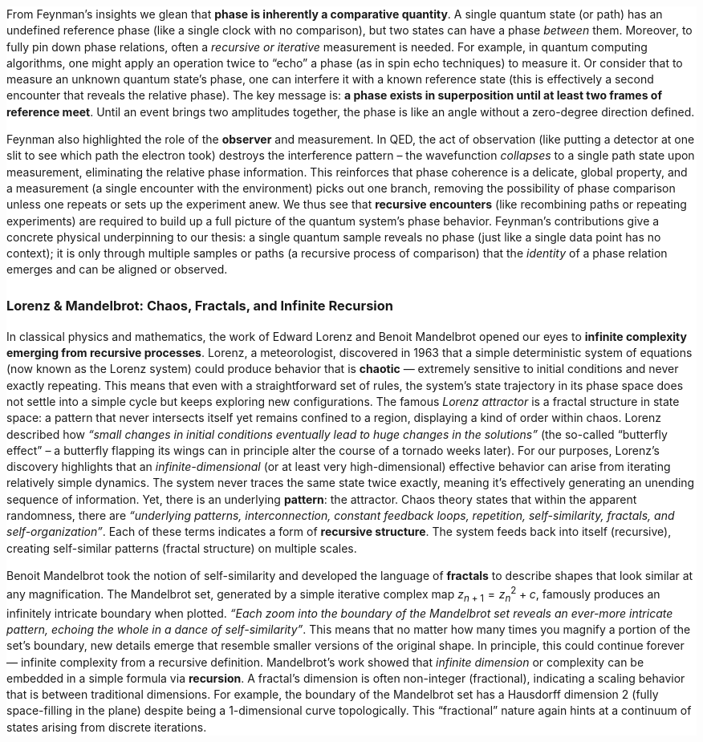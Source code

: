 From Feynman’s insights we glean that **phase is inherently a comparative quantity**. A single quantum state (or path) has an undefined reference phase (like a single clock with no comparison), but two states can have a phase *between* them. Moreover, to fully pin down phase relations, often a *recursive or iterative* measurement is needed. For example, in quantum computing algorithms, one might apply an operation twice to “echo” a phase (as in spin echo techniques) to measure it. Or consider that to measure an unknown quantum state’s phase, one can interfere it with a known reference state (this is effectively a second encounter that reveals the relative phase). The key message is: **a phase exists in superposition until at least two frames of reference meet**. Until an event brings two amplitudes together, the phase is like an angle without a zero-degree direction defined.

Feynman also highlighted the role of the **observer** and measurement. In QED, the act of observation (like putting a detector at one slit to see which path the electron took) destroys the interference pattern – the wavefunction *collapses* to a single path state upon measurement, eliminating the relative phase information. This reinforces that phase coherence is a delicate, global property, and a measurement (a single encounter with the environment) picks out one branch, removing the possibility of phase comparison unless one repeats or sets up the experiment anew. We thus see that **recursive encounters** (like recombining paths or repeating experiments) are required to build up a full picture of the quantum system’s phase behavior. Feynman’s contributions give a concrete physical underpinning to our thesis: a single quantum sample reveals no phase (just like a single data point has no context); it is only through multiple samples or paths (a recursive process of comparison) that the *identity* of a phase relation emerges and can be aligned or observed.

### Lorenz & Mandelbrot: Chaos, Fractals, and Infinite Recursion  
In classical physics and mathematics, the work of Edward Lorenz and Benoit Mandelbrot opened our eyes to **infinite complexity emerging from recursive processes**. Lorenz, a meteorologist, discovered in 1963 that a simple deterministic system of equations (now known as the Lorenz system) could produce behavior that is **chaotic** — extremely sensitive to initial conditions and never exactly repeating. This means that even with a straightforward set of rules, the system’s state trajectory in its phase space does not settle into a simple cycle but keeps exploring new configurations. The famous *Lorenz attractor* is a fractal structure in state space: a pattern that never intersects itself yet remains confined to a region, displaying a kind of order within chaos. Lorenz described how *“small changes in initial conditions eventually lead to huge changes in the solutions”* (the so-called “butterfly effect” – a butterfly flapping its wings can in principle alter the course of a tornado weeks later). For our purposes, Lorenz’s discovery highlights that an *infinite-dimensional* (or at least very high-dimensional) effective behavior can arise from iterating relatively simple dynamics. The system never traces the same state twice exactly, meaning it’s effectively generating an unending sequence of information. Yet, there is an underlying **pattern**: the attractor. Chaos theory states that within the apparent randomness, there are *“underlying patterns, interconnection, constant feedback loops, repetition, self-similarity, fractals, and self-organization”*. Each of these terms indicates a form of **recursive structure**. The system feeds back into itself (recursive), creating self-similar patterns (fractal structure) on multiple scales.

Benoit Mandelbrot took the notion of self-similarity and developed the language of **fractals** to describe shapes that look similar at any magnification. The Mandelbrot set, generated by a simple iterative complex map $z_{n+1} = z_n^2 + c$, famously produces an infinitely intricate boundary when plotted. *“Each zoom into the boundary of the Mandelbrot set reveals an ever-more intricate pattern, echoing the whole in a dance of self-similarity”*. This means that no matter how many times you magnify a portion of the set’s boundary, new details emerge that resemble smaller versions of the original shape. In principle, this could continue forever — infinite complexity from a recursive definition. Mandelbrot’s work showed that *infinite dimension* or complexity can be embedded in a simple formula via **recursion**. A fractal’s dimension is often non-integer (fractional), indicating a scaling behavior that is between traditional dimensions. For example, the boundary of the Mandelbrot set has a Hausdorff dimension 2 (fully space-filling in the plane) despite being a 1-dimensional curve topologically. This “fractional” nature again hints at a continuum of states arising from discrete iterations.
